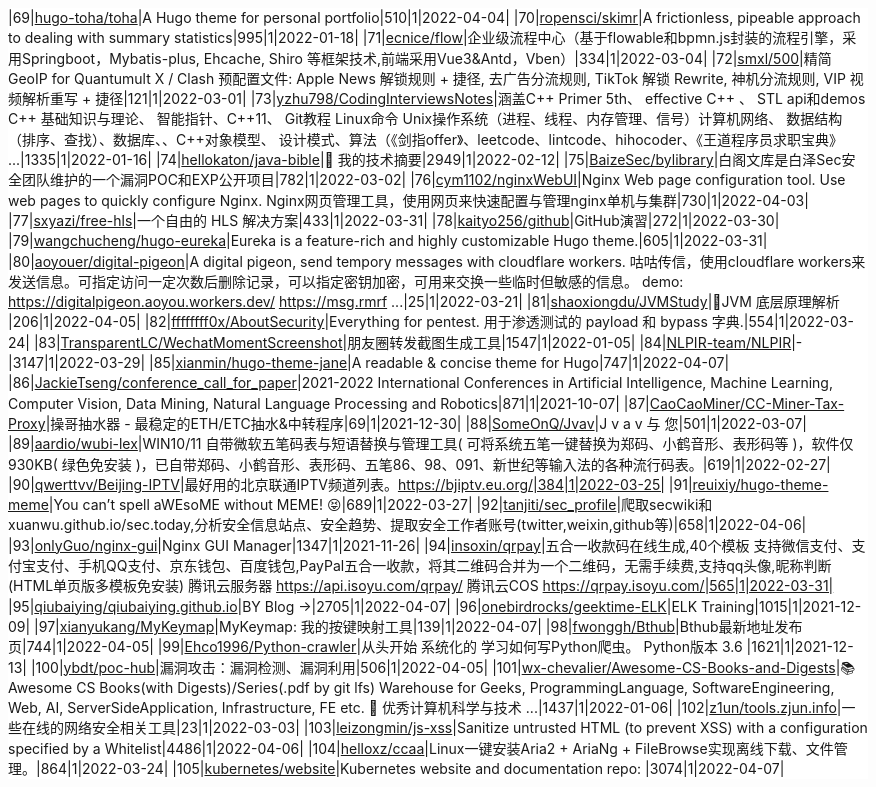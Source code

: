|69|[hugo-toha/toha](https://github.com/hugo-toha/toha)|A Hugo theme for personal portfolio|510|1|2022-04-04|
|70|[ropensci/skimr](https://github.com/ropensci/skimr)|A frictionless, pipeable approach to dealing with summary statistics|995|1|2022-01-18|
|71|[ecnice/flow](https://github.com/ecnice/flow)|企业级流程中心（基于flowable和bpmn.js封装的流程引擎，采用Springboot，Mybatis-plus, Ehcache, Shiro 等框架技术,前端采用Vue3&Antd，Vben）|334|1|2022-03-04|
|72|[smxl/500](https://github.com/smxl/500)|精简 GeoIP for Quantumult X / Clash 预配置文件: Apple News 解锁规则 + 捷径, 去广告分流规则, TikTok 解锁 Rewrite, 神机分流规则, VIP 视频解析重写 + 捷径|121|1|2022-03-01|
|73|[yzhu798/CodingInterviewsNotes](https://github.com/yzhu798/CodingInterviewsNotes)|涵盖C++ Primer 5th、 effective C++ 、 STL api和demos C++ 基础知识与理论、 智能指针、C++11、 Git教程 Linux命令 Unix操作系统（进程、线程、内存管理、信号）计算机网络、 数据结构（排序、查找）、数据库、、C++对象模型、 设计模式、算法（《剑指offer》、leetcode、lintcode、hihocoder、《王道程序员求职宝典》 ...|1335|1|2022-01-16|
|74|[hellokaton/java-bible](https://github.com/hellokaton/java-bible)|:banana: 我的技术摘要|2949|1|2022-02-12|
|75|[BaizeSec/bylibrary](https://github.com/BaizeSec/bylibrary)|白阁文库是白泽Sec安全团队维护的一个漏洞POC和EXP公开项目|782|1|2022-03-02|
|76|[cym1102/nginxWebUI](https://github.com/cym1102/nginxWebUI)|Nginx Web page configuration tool. Use web pages to quickly configure Nginx. Nginx网页管理工具，使用网页来快速配置与管理nginx单机与集群|730|1|2022-04-03|
|77|[sxyazi/free-hls](https://github.com/sxyazi/free-hls)|一个自由的 HLS 解决方案|433|1|2022-03-31|
|78|[kaityo256/github](https://github.com/kaityo256/github)|GitHub演習|272|1|2022-03-30|
|79|[wangchucheng/hugo-eureka](https://github.com/wangchucheng/hugo-eureka)|Eureka is a feature-rich and highly customizable Hugo theme.|605|1|2022-03-31|
|80|[aoyouer/digital-pigeon](https://github.com/aoyouer/digital-pigeon)|A digital pigeon, send tempory messages with cloudflare workers. 咕咕传信，使用cloudflare workers来发送信息。可指定访问一定次数后删除记录，可以指定密钥加密，可用来交换一些临时但敏感的信息。 demo: https://digitalpigeon.aoyou.workers.dev/ https://msg.rmrf ...|25|1|2022-03-21|
|81|[shaoxiongdu/JVMStudy](https://github.com/shaoxiongdu/JVMStudy)|💊JVM 底层原理解析 |206|1|2022-04-05|
|82|[ffffffff0x/AboutSecurity](https://github.com/ffffffff0x/AboutSecurity)|Everything for pentest.   用于渗透测试的 payload 和 bypass 字典.|554|1|2022-03-24|
|83|[TransparentLC/WechatMomentScreenshot](https://github.com/TransparentLC/WechatMomentScreenshot)|朋友圈转发截图生成工具|1547|1|2022-01-05|
|84|[NLPIR-team/NLPIR](https://github.com/NLPIR-team/NLPIR)|-|3147|1|2022-03-29|
|85|[xianmin/hugo-theme-jane](https://github.com/xianmin/hugo-theme-jane)|A readable & concise theme for Hugo|747|1|2022-04-07|
|86|[JackieTseng/conference_call_for_paper](https://github.com/JackieTseng/conference_call_for_paper)|2021-2022 International Conferences in Artificial Intelligence, Machine Learning, Computer Vision, Data Mining, Natural Language Processing and Robotics|871|1|2021-10-07|
|87|[CaoCaoMiner/CC-Miner-Tax-Proxy](https://github.com/CaoCaoMiner/CC-Miner-Tax-Proxy)|操哥抽水器 - 最稳定的ETH/ETC抽水&中转程序|69|1|2021-12-30|
|88|[SomeOnQ/Jvav](https://github.com/SomeOnQ/Jvav)|J v a v 与 您|501|1|2022-03-07|
|89|[aardio/wubi-lex](https://github.com/aardio/wubi-lex)|WIN10/11 自带微软五笔码表与短语替换与管理工具( 可将系统五笔一键替换为郑码、小鹤音形、表形码等 )，软件仅930KB( 绿色免安装 )，已自带郑码、小鹤音形、表形码、五笔86、98、091、新世纪等输入法的各种流行码表。|619|1|2022-02-27|
|90|[qwerttvv/Beijing-IPTV](https://github.com/qwerttvv/Beijing-IPTV)|最好用的北京联通IPTV频道列表。https://bjiptv.eu.org/|384|1|2022-03-25|
|91|[reuixiy/hugo-theme-meme](https://github.com/reuixiy/hugo-theme-meme)|You can’t spell aWEsoME without MEME! 😝|689|1|2022-03-27|
|92|[tanjiti/sec_profile](https://github.com/tanjiti/sec_profile)|爬取secwiki和xuanwu.github.io/sec.today,分析安全信息站点、安全趋势、提取安全工作者账号(twitter,weixin,github等)|658|1|2022-04-06|
|93|[onlyGuo/nginx-gui](https://github.com/onlyGuo/nginx-gui)|Nginx GUI Manager|1347|1|2021-11-26|
|94|[insoxin/qrpay](https://github.com/insoxin/qrpay)|五合一收款码在线生成,40个模板 支持微信支付、支付宝支付、手机QQ支付、京东钱包、百度钱包,PayPal五合一收款，将其二维码合并为一个二维码，无需手续费,支持qq头像,昵称判断(HTML单页版多模板免安装) 腾讯云服务器 https://api.isoyu.com/qrpay/  腾讯云COS https://qrpay.isoyu.com/|565|1|2022-03-31|
|95|[qiubaiying/qiubaiying.github.io](https://github.com/qiubaiying/qiubaiying.github.io)|BY Blog ->|2705|1|2022-04-07|
|96|[onebirdrocks/geektime-ELK](https://github.com/onebirdrocks/geektime-ELK)|ELK Training|1015|1|2021-12-09|
|97|[xianyukang/MyKeymap](https://github.com/xianyukang/MyKeymap)|MyKeymap: 我的按键映射工具|139|1|2022-04-07|
|98|[fwonggh/Bthub](https://github.com/fwonggh/Bthub)|Bthub最新地址发布页|744|1|2022-04-05|
|99|[Ehco1996/Python-crawler](https://github.com/Ehco1996/Python-crawler)|从头开始 系统化的 学习如何写Python爬虫。 Python版本 3.6 |1621|1|2021-12-13|
|100|[ybdt/poc-hub](https://github.com/ybdt/poc-hub)|漏洞攻击：漏洞检测、漏洞利用|506|1|2022-04-05|
|101|[wx-chevalier/Awesome-CS-Books-and-Digests](https://github.com/wx-chevalier/Awesome-CS-Books-and-Digests)|:books: Awesome CS Books(with Digests)/Series(.pdf by git lfs) Warehouse for Geeks, ProgrammingLanguage, SoftwareEngineering, Web, AI, ServerSideApplication, Infrastructure, FE etc. :dizzy: 优秀计算机科学与技术 ...|1437|1|2022-01-06|
|102|[z1un/tools.zjun.info](https://github.com/z1un/tools.zjun.info)|一些在线的网络安全相关工具|23|1|2022-03-03|
|103|[leizongmin/js-xss](https://github.com/leizongmin/js-xss)|Sanitize untrusted HTML (to prevent XSS) with a configuration specified by a Whitelist|4486|1|2022-04-06|
|104|[helloxz/ccaa](https://github.com/helloxz/ccaa)|Linux一键安装Aria2 + AriaNg + FileBrowse实现离线下载、文件管理。|864|1|2022-03-24|
|105|[kubernetes/website](https://github.com/kubernetes/website)|Kubernetes website and documentation repo: |3074|1|2022-04-07|